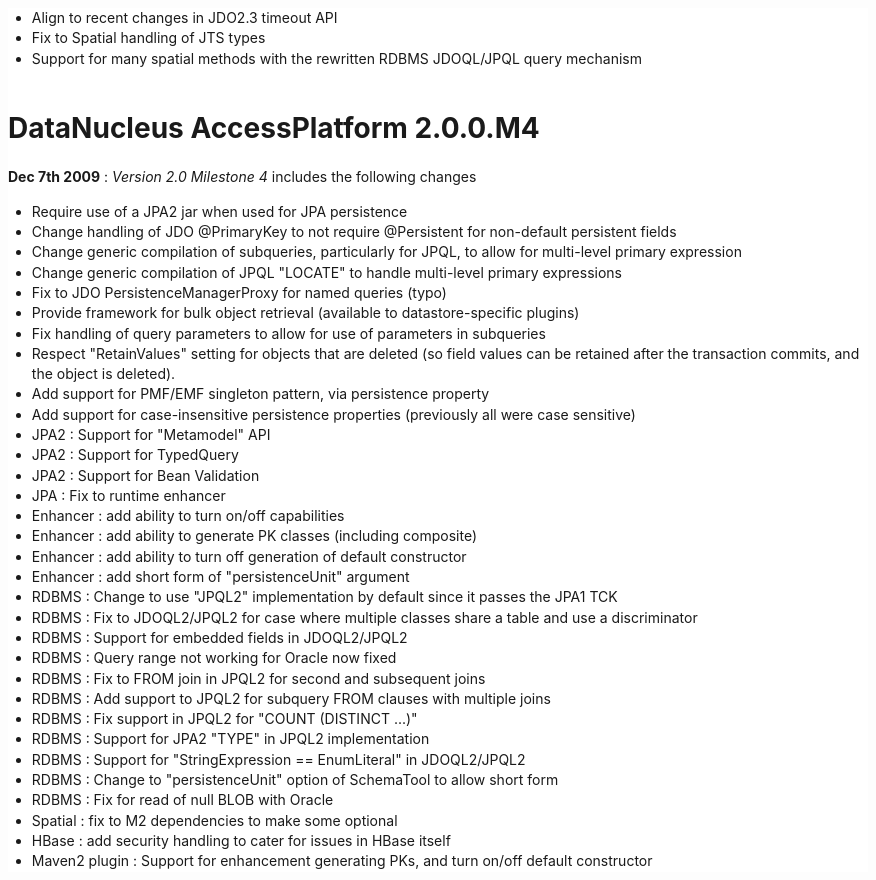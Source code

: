 <ul>
<li>Align to recent changes in JDO2.3 timeout API</li>
<li>Fix to Spatial handling of JTS types</li>
<li>Support for many spatial methods with the rewritten RDBMS JDOQL/JPQL query mechanism</li>
</ul>


# DataNucleus AccessPlatform 2.0.0.M4

__Dec 7th 2009__ : _Version 2.0 Milestone 4_ includes the following changes

<ul>
<li>Require use of a JPA2 jar when used for JPA persistence</li>
<li>Change handling of JDO @PrimaryKey to not require @Persistent for non-default persistent fields</li>
<li>Change generic compilation of subqueries, particularly for JPQL, to allow for multi-level
    primary expression</li>
<li>Change generic compilation of JPQL "LOCATE" to handle multi-level primary expressions</li>
<li>Fix to JDO PersistenceManagerProxy for named queries (typo)</li>
<li>Provide framework for bulk object retrieval (available to datastore-specific plugins)</li>
<li>Fix handling of query parameters to allow for use of parameters in subqueries</li>
<li>Respect "RetainValues" setting for objects that are deleted (so field values can be retained
    after the transaction commits, and the object is deleted).</li>
<li>Add support for PMF/EMF singleton pattern, via persistence property</li>
<li>Add support for case-insensitive persistence properties (previously all were case sensitive)</li>
<li>JPA2 : Support for "Metamodel" API</li>
<li>JPA2 : Support for TypedQuery</li>
<li>JPA2 : Support for Bean Validation</li>
<li>JPA : Fix to runtime enhancer</li>
<li>Enhancer : add ability to turn on/off capabilities</li>
<li>Enhancer : add ability to generate PK classes (including composite)</li>
<li>Enhancer : add ability to turn off generation of default constructor</li>
<li>Enhancer : add short form of "persistenceUnit" argument</li>
<li>RDBMS : Change to use "JPQL2" implementation by default since it passes the JPA1 TCK</li>
<li>RDBMS : Fix to JDOQL2/JPQL2 for case where multiple classes share a table and use a discriminator</li>
<li>RDBMS : Support for embedded fields in JDOQL2/JPQL2</li>
<li>RDBMS : Query range not working for Oracle now fixed</li>
<li>RDBMS : Fix to FROM join in JPQL2 for second and subsequent joins</li>
<li>RDBMS : Add support to JPQL2 for subquery FROM clauses with multiple joins</li>
<li>RDBMS : Fix support in JPQL2 for "COUNT (DISTINCT ...)"</li>
<li>RDBMS : Support for JPA2 "TYPE" in JPQL2 implementation</li>
<li>RDBMS : Support for "StringExpression == EnumLiteral" in JDOQL2/JPQL2</li>
<li>RDBMS : Change to "persistenceUnit" option of SchemaTool to allow short form</li>
<li>RDBMS : Fix for read of null BLOB with Oracle</li>
<li>Spatial : fix to M2 dependencies to make some optional</li>
<li>HBase : add security handling to cater for issues in HBase itself</li>
<li>Maven2 plugin : Support for enhancement generating PKs, and turn on/off default constructor</li>
</ul>
